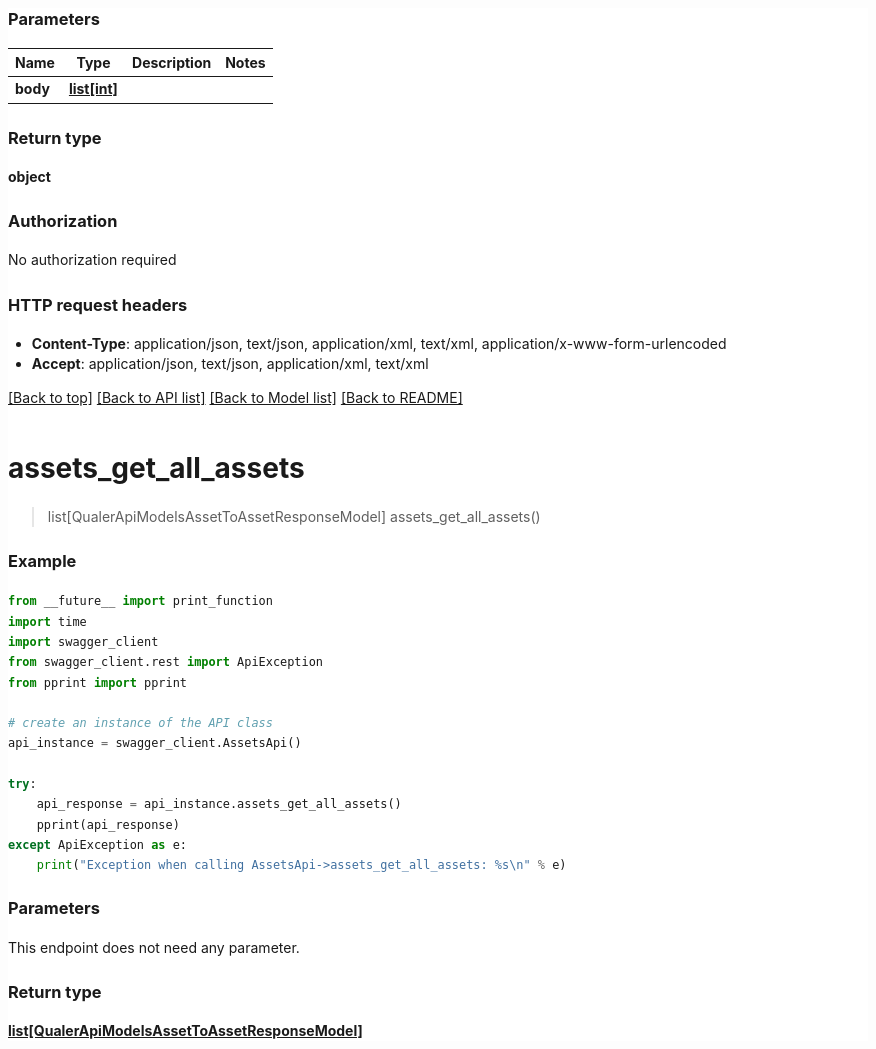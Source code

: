 ### Parameters

Name | Type | Description  | Notes
------------- | ------------- | ------------- | -------------
 **body** | [**list[int]**](int.md)|  | 

### Return type

**object**

### Authorization

No authorization required

### HTTP request headers

 - **Content-Type**: application/json, text/json, application/xml, text/xml, application/x-www-form-urlencoded
 - **Accept**: application/json, text/json, application/xml, text/xml

[[Back to top]](#) [[Back to API list]](../README.md#documentation-for-api-endpoints) [[Back to Model list]](../README.md#documentation-for-models) [[Back to README]](../README.md)

# **assets_get_all_assets**
> list[QualerApiModelsAssetToAssetResponseModel] assets_get_all_assets()



### Example
```python
from __future__ import print_function
import time
import swagger_client
from swagger_client.rest import ApiException
from pprint import pprint

# create an instance of the API class
api_instance = swagger_client.AssetsApi()

try:
    api_response = api_instance.assets_get_all_assets()
    pprint(api_response)
except ApiException as e:
    print("Exception when calling AssetsApi->assets_get_all_assets: %s\n" % e)
```

### Parameters
This endpoint does not need any parameter.

### Return type

[**list[QualerApiModelsAssetToAssetResponseModel]**](QualerApiModelsAssetToAssetResponseModel.md)

